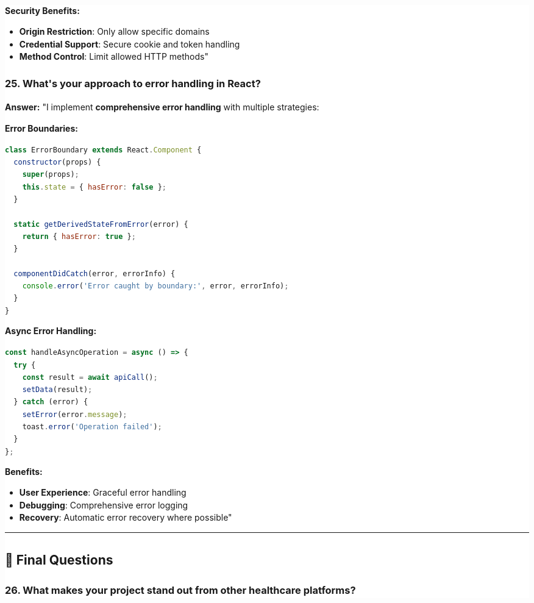 **Security Benefits:**
- **Origin Restriction**: Only allow specific domains
- **Credential Support**: Secure cookie and token handling
- **Method Control**: Limit allowed HTTP methods"

### 25. **What's your approach to error handling in React?**

**Answer:**
"I implement **comprehensive error handling** with multiple strategies:

**Error Boundaries:**
```javascript
class ErrorBoundary extends React.Component {
  constructor(props) {
    super(props);
    this.state = { hasError: false };
  }
  
  static getDerivedStateFromError(error) {
    return { hasError: true };
  }
  
  componentDidCatch(error, errorInfo) {
    console.error('Error caught by boundary:', error, errorInfo);
  }
}
```

**Async Error Handling:**
```javascript
const handleAsyncOperation = async () => {
  try {
    const result = await apiCall();
    setData(result);
  } catch (error) {
    setError(error.message);
    toast.error('Operation failed');
  }
};
```

**Benefits:**
- **User Experience**: Graceful error handling
- **Debugging**: Comprehensive error logging
- **Recovery**: Automatic error recovery where possible"

---

## 🎯 **Final Questions**

### 26. **What makes your project stand out from other healthcare platforms?**
